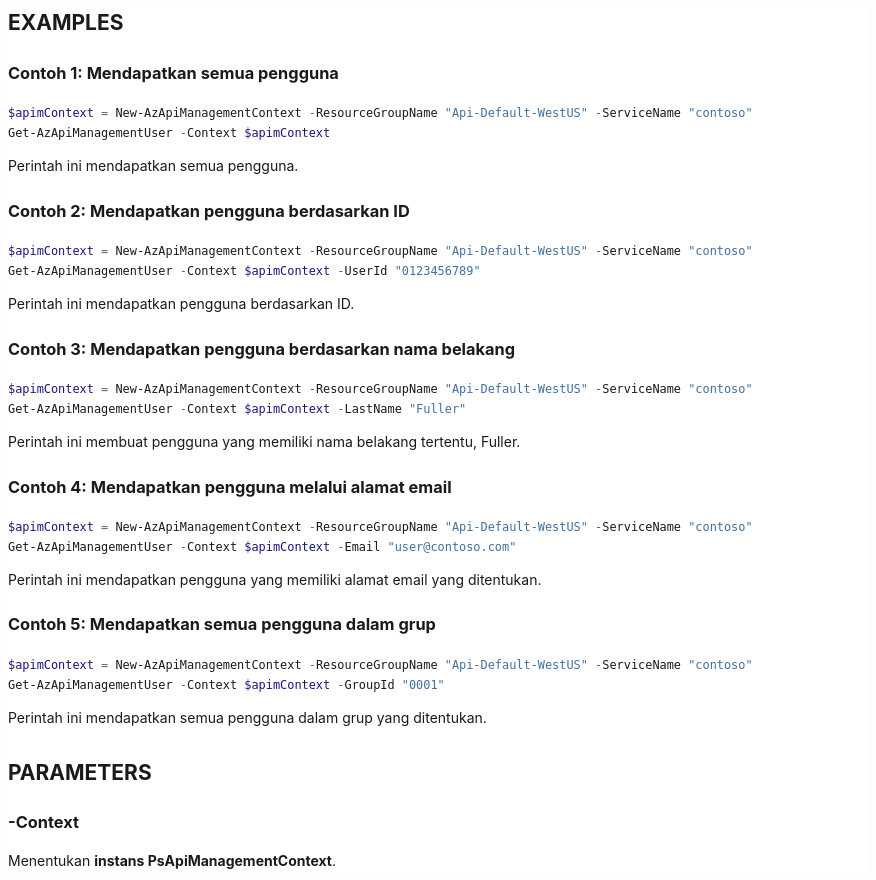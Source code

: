 ## EXAMPLES

### Contoh 1: Mendapatkan semua pengguna
```powershell
$apimContext = New-AzApiManagementContext -ResourceGroupName "Api-Default-WestUS" -ServiceName "contoso"
Get-AzApiManagementUser -Context $apimContext
```

Perintah ini mendapatkan semua pengguna.

### Contoh 2: Mendapatkan pengguna berdasarkan ID
```powershell
$apimContext = New-AzApiManagementContext -ResourceGroupName "Api-Default-WestUS" -ServiceName "contoso"
Get-AzApiManagementUser -Context $apimContext -UserId "0123456789"
```

Perintah ini mendapatkan pengguna berdasarkan ID.

### Contoh 3: Mendapatkan pengguna berdasarkan nama belakang
```powershell
$apimContext = New-AzApiManagementContext -ResourceGroupName "Api-Default-WestUS" -ServiceName "contoso"
Get-AzApiManagementUser -Context $apimContext -LastName "Fuller"
```

Perintah ini membuat pengguna yang memiliki nama belakang tertentu, Fuller.

### Contoh 4: Mendapatkan pengguna melalui alamat email
```powershell
$apimContext = New-AzApiManagementContext -ResourceGroupName "Api-Default-WestUS" -ServiceName "contoso"
Get-AzApiManagementUser -Context $apimContext -Email "user@contoso.com"
```

Perintah ini mendapatkan pengguna yang memiliki alamat email yang ditentukan.

### Contoh 5: Mendapatkan semua pengguna dalam grup
```powershell
$apimContext = New-AzApiManagementContext -ResourceGroupName "Api-Default-WestUS" -ServiceName "contoso"
Get-AzApiManagementUser -Context $apimContext -GroupId "0001"
```

Perintah ini mendapatkan semua pengguna dalam grup yang ditentukan.

## PARAMETERS

### -Context
Menentukan **instans PsApiManagementContext**.
